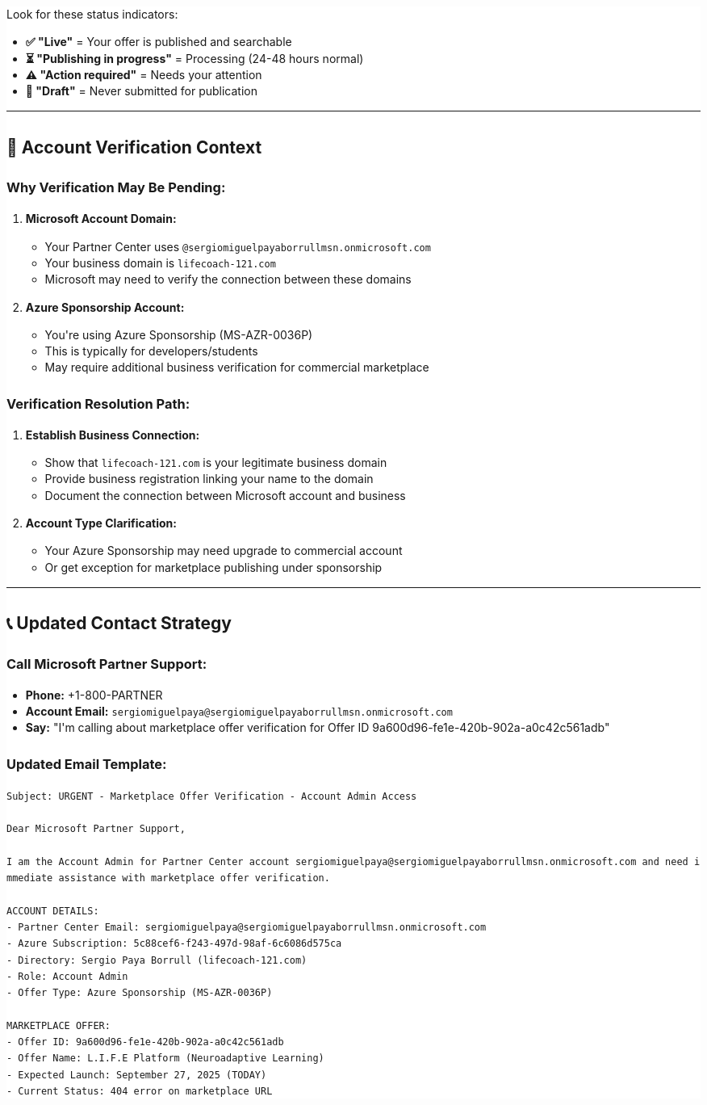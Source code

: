 Look for these status indicators:
- **✅ "Live"** = Your offer is published and searchable
- **⏳ "Publishing in progress"** = Processing (24-48 hours normal)
- **⚠️ "Action required"** = Needs your attention
- **📝 "Draft"** = Never submitted for publication

---

## 🔧 **Account Verification Context**

### **Why Verification May Be Pending:**

1. **Microsoft Account Domain:**
   - Your Partner Center uses `@sergiomiguelpayaborrullmsn.onmicrosoft.com`
   - Your business domain is `lifecoach-121.com`
   - Microsoft may need to verify the connection between these domains

2. **Azure Sponsorship Account:**
   - You're using Azure Sponsorship (MS-AZR-0036P)
   - This is typically for developers/students
   - May require additional business verification for commercial marketplace

### **Verification Resolution Path:**

1. **Establish Business Connection:**
   - Show that `lifecoach-121.com` is your legitimate business domain
   - Provide business registration linking your name to the domain
   - Document the connection between Microsoft account and business

2. **Account Type Clarification:**
   - Your Azure Sponsorship may need upgrade to commercial account
   - Or get exception for marketplace publishing under sponsorship

---

## 📞 **Updated Contact Strategy**

### **Call Microsoft Partner Support:**
- **Phone:** +1-800-PARTNER
- **Account Email:** `sergiomiguelpaya@sergiomiguelpayaborrullmsn.onmicrosoft.com`
- **Say:** "I'm calling about marketplace offer verification for Offer ID 9a600d96-fe1e-420b-902a-a0c42c561adb"

### **Updated Email Template:**
```
Subject: URGENT - Marketplace Offer Verification - Account Admin Access

Dear Microsoft Partner Support,

I am the Account Admin for Partner Center account sergiomiguelpaya@sergiomiguelpayaborrullmsn.onmicrosoft.com and need immediate assistance with marketplace offer verification.

ACCOUNT DETAILS:
- Partner Center Email: sergiomiguelpaya@sergiomiguelpayaborrullmsn.onmicrosoft.com
- Azure Subscription: 5c88cef6-f243-497d-98af-6c6086d575ca
- Directory: Sergio Paya Borrull (lifecoach-121.com)
- Role: Account Admin
- Offer Type: Azure Sponsorship (MS-AZR-0036P)

MARKETPLACE OFFER:
- Offer ID: 9a600d96-fe1e-420b-902a-a0c42c561adb
- Offer Name: L.I.F.E Platform (Neuroadaptive Learning)
- Expected Launch: September 27, 2025 (TODAY)
- Current Status: 404 error on marketplace URL
```